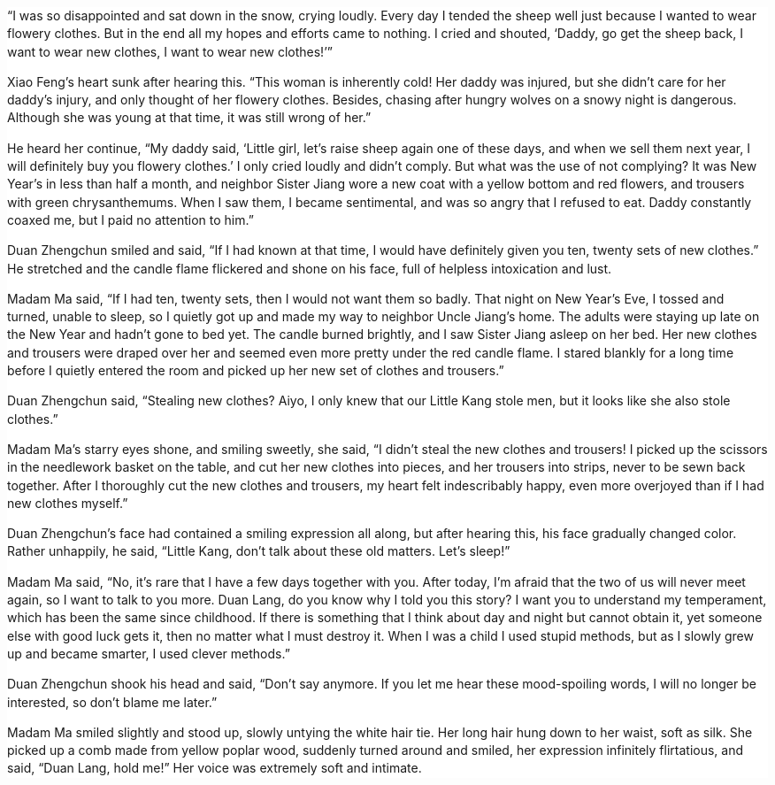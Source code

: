 “I was so disappointed and sat down in the snow, crying loudly. Every day I tended the sheep well just because I wanted to wear flowery clothes. But in the end all my hopes and efforts came to nothing. I cried and shouted, ‘Daddy, go get the sheep back, I want to wear new clothes, I want to wear new clothes!’”

Xiao Feng’s heart sunk after hearing this. “This woman is inherently cold! Her daddy was injured, but she didn’t care for her daddy’s injury, and only thought of her flowery clothes. Besides, chasing after hungry wolves on a snowy night is dangerous. Although she was young at that time, it was still wrong of her.”

He heard her continue, “My daddy said, ‘Little girl, let’s raise sheep again one of these days, and when we sell them next year, I will definitely buy you flowery clothes.’ I only cried loudly and didn’t comply. But what was the use of not complying? It was New Year’s in less than half a month, and neighbor Sister Jiang wore a new coat with a yellow bottom and red flowers, and trousers with green chrysanthemums. When I saw them, I became sentimental, and was so angry that I refused to eat. Daddy constantly coaxed me, but I paid no attention to him.”

Duan Zhengchun smiled and said, “If I had known at that time, I would have definitely given you ten, twenty sets of new clothes.” He stretched and the candle flame flickered and shone on his face, full of helpless intoxication and lust.

Madam Ma said, “If I had ten, twenty sets, then I would not want them so badly. That night on New Year’s Eve, I tossed and turned, unable to sleep, so I quietly got up and made my way to neighbor Uncle Jiang’s home. The adults were staying up late on the New Year and hadn’t gone to bed yet. The candle burned brightly, and I saw Sister Jiang asleep on her bed. Her new clothes and trousers were draped over her and seemed even more pretty under the red candle flame. I stared blankly for a long time before I quietly entered the room and picked up her new set of clothes and trousers.”

Duan Zhengchun said, “Stealing new clothes? Aiyo, I only knew that our Little Kang stole men, but it looks like she also stole clothes.”

Madam Ma’s starry eyes shone, and smiling sweetly, she said, “I didn’t steal the new clothes and trousers! I picked up the scissors in the needlework basket on the table, and cut her new clothes into pieces, and her trousers into strips, never to be sewn back together. After I thoroughly cut the new clothes and trousers, my heart felt indescribably happy, even more overjoyed than if I had new clothes myself.”

Duan Zhengchun’s face had contained a smiling expression all along, but after hearing this, his face gradually changed color. Rather unhappily, he said, “Little Kang, don’t talk about these old matters. Let’s sleep!”

Madam Ma said, “No, it’s rare that I have a few days together with you. After today, I’m afraid that the two of us will never meet again, so I want to talk to you more. Duan Lang, do you know why I told you this story? I want you to understand my temperament, which has been the same since childhood. If there is something that I think about day and night but cannot obtain it, yet someone else with good luck gets it, then no matter what I must destroy it. When I was a child I used stupid methods, but as I slowly grew up and became smarter, I used clever methods.”

Duan Zhengchun shook his head and said, “Don’t say anymore. If you let me hear these mood-spoiling words, I will no longer be interested, so don’t blame me later.”

Madam Ma smiled slightly and stood up, slowly untying the white hair tie. Her long hair hung down to her waist, soft as silk. She picked up a comb made from yellow poplar wood, suddenly turned around and smiled, her expression infinitely flirtatious, and said, “Duan Lang, hold me!” Her voice was extremely soft and intimate.
